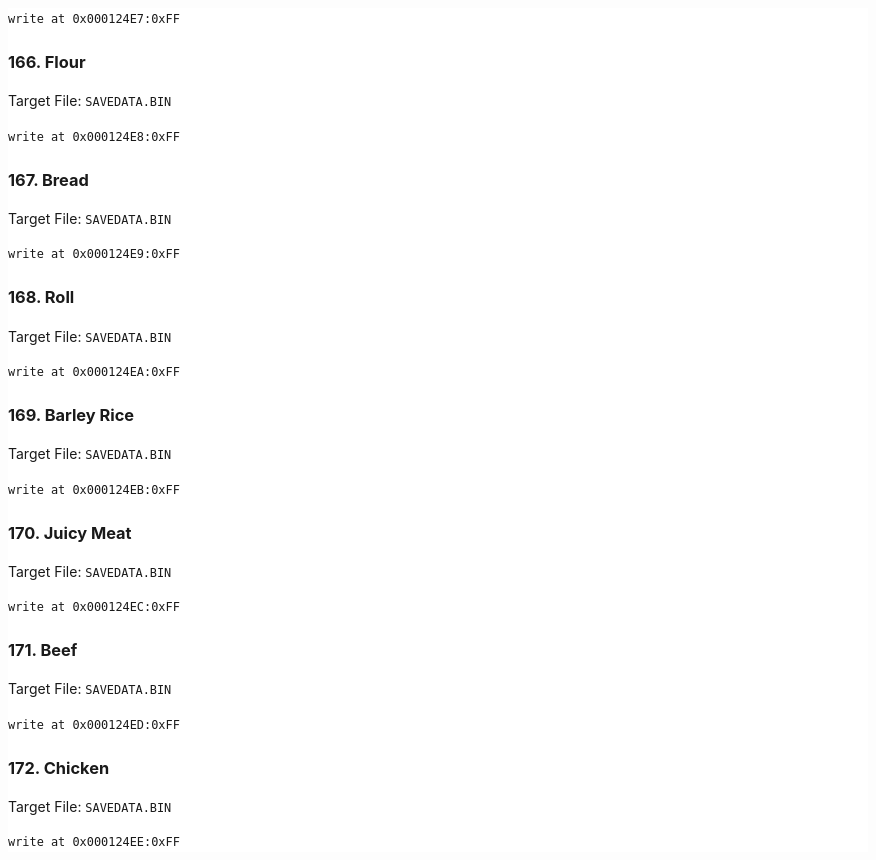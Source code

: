 ```
write at 0x000124E7:0xFF
```

### 166. Flour

Target File: `SAVEDATA.BIN`

```
write at 0x000124E8:0xFF
```

### 167. Bread

Target File: `SAVEDATA.BIN`

```
write at 0x000124E9:0xFF
```

### 168. Roll

Target File: `SAVEDATA.BIN`

```
write at 0x000124EA:0xFF
```

### 169. Barley Rice

Target File: `SAVEDATA.BIN`

```
write at 0x000124EB:0xFF
```

### 170. Juicy Meat

Target File: `SAVEDATA.BIN`

```
write at 0x000124EC:0xFF
```

### 171. Beef

Target File: `SAVEDATA.BIN`

```
write at 0x000124ED:0xFF
```

### 172. Chicken

Target File: `SAVEDATA.BIN`

```
write at 0x000124EE:0xFF
```
